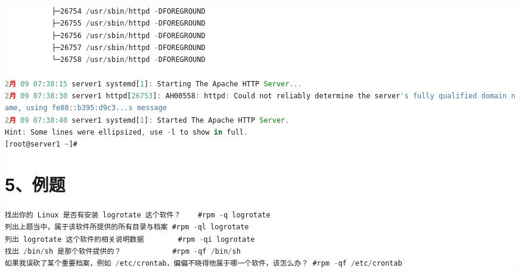 ```javascript
           ├─26754 /usr/sbin/httpd -DFOREGROUND
           ├─26755 /usr/sbin/httpd -DFOREGROUND
           ├─26756 /usr/sbin/httpd -DFOREGROUND
           ├─26757 /usr/sbin/httpd -DFOREGROUND
           └─26758 /usr/sbin/httpd -DFOREGROUND

2月 09 07:38:15 server1 systemd[1]: Starting The Apache HTTP Server...
2月 09 07:38:30 server1 httpd[26753]: AH00558: httpd: Could not reliably determine the server's fully qualified domain name, using fe80::b395:d9c3...s message
2月 09 07:38:40 server1 systemd[1]: Started The Apache HTTP Server.
Hint: Some lines were ellipsized, use -l to show in full.
[root@server1 ~]# 
```

# **5、例题**

```javascript
找出你的 Linux 是否有安装 logrotate 这个软件？	#rpm -q logrotate
列出上题当中，属于该软件所提供的所有目录与档案	#rpm -ql logrotate
列出 logrotate 这个软件的相关说明数据		#rpm -qi logrotate
找出 /bin/sh 是那个软件提供的？			#rpm -qf /bin/sh
如果我误砍了某个重要档案，例如 /etc/crontab，偏偏不晓得他属于哪一个软件，该怎么办？ #rpm -qf /etc/crontab
```
